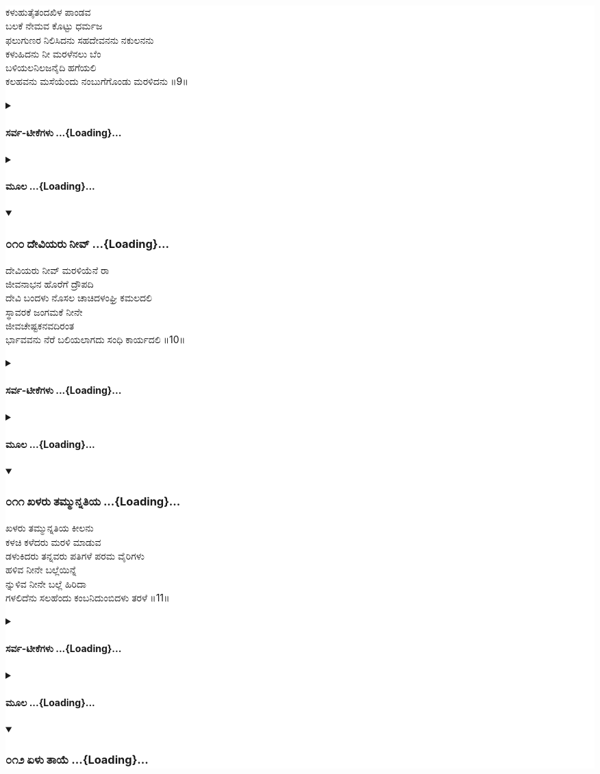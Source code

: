 ಕಳುಹುತೈತಂದಖಿಳ ಪಾಂಡವ   
ಬಲಕೆ ನೇಮವ ಕೊಟ್ಟು ಧರ್ಮಜ   
ಫಲುಗುಣರ ನಿಲಿಸಿದನು ಸಹದೇವನನು ನಕುಲನನು   
ಕಳುಹಿದನು ನೀ ಮರಳೆನಲು ಬೆಂ   
ಬಳಿಯಲನಿಲಜನೈದಿ ಹಗೆಯಲಿ        
ಕಲಹವನು ಮಸೆಯೆಂದು ನಂಬುಗೆಗೊಂಡು ಮರಳಿದನು   ॥9॥
</details>
</div>
<div class="js_include collapsed" newlevelforh1="4" title="ಸರ್ವ-ಟೀಕೆಗಳು" unfilled url="/mahAbhAratam/kAvyam/bhAShAntaram/kn/kumAra-vyAsa-bhArata/sarva-TIkegaLu/05_udyOga/07/009_kaLuhutaitandakhiLa_pANDava.md">
<details><summary><h4>ಸರ್ವ-ಟೀಕೆಗಳು ...{Loading}...</h4></summary></details>
</div>
<div class="js_include collapsed" newlevelforh1="4" title="ಮೂಲ" unfilled url="/mahAbhAratam/kAvyam/bhAShAntaram/kn/kumAra-vyAsa-bhArata/mUla/05_udyOga/07/009_kaLuhutaitandakhiLa_pANDava.md">
<details><summary><h4>ಮೂಲ ...{Loading}...</h4></summary></details>
</div>
<div class="js_include" includetitle="true" newlevelforh1="3" unfilled url="/mahAbhAratam/kAvyam/bhAShAntaram/kn/kumAra-vyAsa-bhArata/vishvAsa-prastuti/05_udyOga/07/010_dEviyaru_nIv.md">
<details open><summary><h3>೦೧೦ ದೇವಿಯರು ನೀವ್ ...{Loading}...</h3></summary>

ದೇವಿಯರು ನೀವ್ ಮರಳಿಯೆನೆ ರಾ  
ಜೀವನಾಭನ ಹೊರೆಗೆ ದ್ರೌಪದಿ   
ದೇವಿ ಬಂದಳು ನೊಸಲ ಚಾಚಿದಳಂಘ್ರಿ ಕಮಲದಲಿ   
ಸ್ಥಾವರಕೆ ಜಂಗಮಕೆ ನೀನೇ   
ಜೀವಚೇಷ್ಟಕನವದಿರಂತ   
ರ್ಭಾವವನು ನೆರೆ ಬಲಿಯಲಾಗದು ಸಂಧಿ ಕಾರ್ಯದಲಿ   ॥10॥
</details>
</div>
<div class="js_include collapsed" newlevelforh1="4" title="ಸರ್ವ-ಟೀಕೆಗಳು" unfilled url="/mahAbhAratam/kAvyam/bhAShAntaram/kn/kumAra-vyAsa-bhArata/sarva-TIkegaLu/05_udyOga/07/010_dEviyaru_nIv.md">
<details><summary><h4>ಸರ್ವ-ಟೀಕೆಗಳು ...{Loading}...</h4></summary></details>
</div>
<div class="js_include collapsed" newlevelforh1="4" title="ಮೂಲ" unfilled url="/mahAbhAratam/kAvyam/bhAShAntaram/kn/kumAra-vyAsa-bhArata/mUla/05_udyOga/07/010_dEviyaru_nIv.md">
<details><summary><h4>ಮೂಲ ...{Loading}...</h4></summary></details>
</div>
<div class="js_include" includetitle="true" newlevelforh1="3" unfilled url="/mahAbhAratam/kAvyam/bhAShAntaram/kn/kumAra-vyAsa-bhArata/vishvAsa-prastuti/05_udyOga/07/011_khaLaru_tammunnatiya.md">
<details open><summary><h3>೦೧೧ ಖಳರು ತಮ್ಮುನ್ನತಿಯ ...{Loading}...</h3></summary>

ಖಳರು ತಮ್ಮುನ್ನತಿಯ ಕೀಲನು   
ಕಳಚಿ ಕಳೆದರು ಮರಳಿ ಮಾಡುವ   
ಡಳುಕಿದರು ತನ್ನವರು ಪತಿಗಳೆ ಪರಮ ವೈರಿಗಳು   
ಹಳಿವ ನೀನೇ ಬಲ್ಲೆಯಿನ್ನೆ   
ನ್ನುಳಿವ ನೀನೇ ಬಲ್ಲೆ ಹಿರಿದಾ   
ಗಳಲಿದೆನು ಸಲಹೆಂದು ಕಂಬನಿದುಂಬಿದಳು ತರಳೆ   ॥11॥
</details>
</div>
<div class="js_include collapsed" newlevelforh1="4" title="ಸರ್ವ-ಟೀಕೆಗಳು" unfilled url="/mahAbhAratam/kAvyam/bhAShAntaram/kn/kumAra-vyAsa-bhArata/sarva-TIkegaLu/05_udyOga/07/011_khaLaru_tammunnatiya.md">
<details><summary><h4>ಸರ್ವ-ಟೀಕೆಗಳು ...{Loading}...</h4></summary></details>
</div>
<div class="js_include collapsed" newlevelforh1="4" title="ಮೂಲ" unfilled url="/mahAbhAratam/kAvyam/bhAShAntaram/kn/kumAra-vyAsa-bhArata/mUla/05_udyOga/07/011_khaLaru_tammunnatiya.md">
<details><summary><h4>ಮೂಲ ...{Loading}...</h4></summary></details>
</div>
<div class="js_include" includetitle="true" newlevelforh1="3" unfilled url="/mahAbhAratam/kAvyam/bhAShAntaram/kn/kumAra-vyAsa-bhArata/vishvAsa-prastuti/05_udyOga/07/012_ELu_tAMuu.md">
<details open><summary><h3>೦೧೨ ಏಳು ತಾಯೆ ...{Loading}...</h3></summary>

